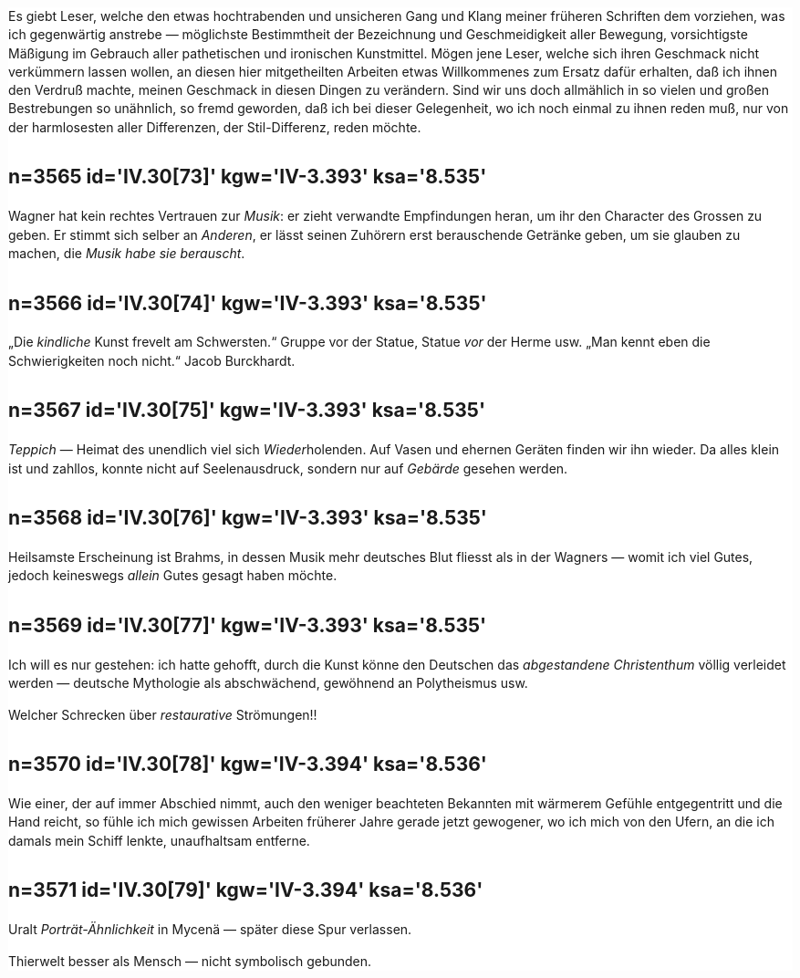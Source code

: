Es giebt Leser, welche den etwas hochtrabenden und unsicheren Gang und Klang meiner früheren Schriften dem vorziehen, was ich gegenwärtig anstrebe — möglichste Bestimmtheit der Bezeichnung und Geschmeidigkeit aller Bewegung, vorsichtigste Mäßigung im Gebrauch aller pathetischen und ironischen Kunstmittel. Mögen jene Leser, welche sich ihren Geschmack nicht verkümmern lassen wollen, an diesen hier mitgetheilten Arbeiten etwas Willkommenes zum Ersatz dafür erhalten, daß ich ihnen den Verdruß machte, meinen Geschmack in diesen Dingen zu verändern. Sind wir uns doch allmählich in so vielen und großen Bestrebungen so unähnlich, so fremd geworden, daß ich bei dieser Gelegenheit, wo ich noch einmal zu ihnen reden muß, nur von der harmlosesten aller Differenzen, der Stil-Differenz, reden möchte.

## n=3565 id='IV.30[73]' kgw='IV-3.393' ksa='8.535'

Wagner hat kein rechtes Vertrauen zur *Musik*: er zieht verwandte Empfindungen heran, um ihr den Character des Grossen zu geben. Er stimmt sich selber an *Anderen*, er lässt seinen Zuhörern erst berauschende Getränke geben, um sie glauben zu machen, die *Musik habe sie berauscht*.

## n=3566 id='IV.30[74]' kgw='IV-3.393' ksa='8.535'

„Die *kindliche* Kunst frevelt am Schwersten.“ Gruppe vor der Statue, Statue *vor* der Herme usw. „Man kennt eben die Schwierigkeiten noch nicht.“ Jacob Burckhardt.

## n=3567 id='IV.30[75]' kgw='IV-3.393' ksa='8.535'

*Teppich* — Heimat des unendlich viel sich *Wieder*holenden. Auf Vasen und ehernen Geräten finden wir ihn wieder. Da alles klein ist und zahllos, konnte nicht auf Seelenausdruck, sondern nur auf *Gebärde* gesehen werden.

## n=3568 id='IV.30[76]' kgw='IV-3.393' ksa='8.535'

Heilsamste Erscheinung ist Brahms, in dessen Musik mehr deutsches Blut fliesst als in der Wagners — womit ich viel Gutes, jedoch keineswegs *allein* Gutes gesagt haben möchte.

## n=3569 id='IV.30[77]' kgw='IV-3.393' ksa='8.535'

Ich will es nur gestehen: ich hatte gehofft, durch die Kunst könne den Deutschen das *abgestandene Christenthum* völlig verleidet werden — deutsche Mythologie als abschwächend, gewöhnend an Polytheismus usw.

Welcher Schrecken über *restaurative* Strömungen!!

## n=3570 id='IV.30[78]' kgw='IV-3.394' ksa='8.536'

Wie einer, der auf immer Abschied nimmt, auch den weniger beachteten Bekannten mit wärmerem Gefühle entgegentritt und die Hand reicht, so fühle ich mich gewissen Arbeiten früherer Jahre gerade jetzt gewogener, wo ich mich von den Ufern, an die ich damals mein Schiff lenkte, unaufhaltsam entferne.

## n=3571 id='IV.30[79]' kgw='IV-3.394' ksa='8.536'

Uralt *Porträt-Ähnlichkeit* in Mycenä — später diese Spur verlassen.

Thierwelt besser als Mensch — nicht symbolisch gebunden.
